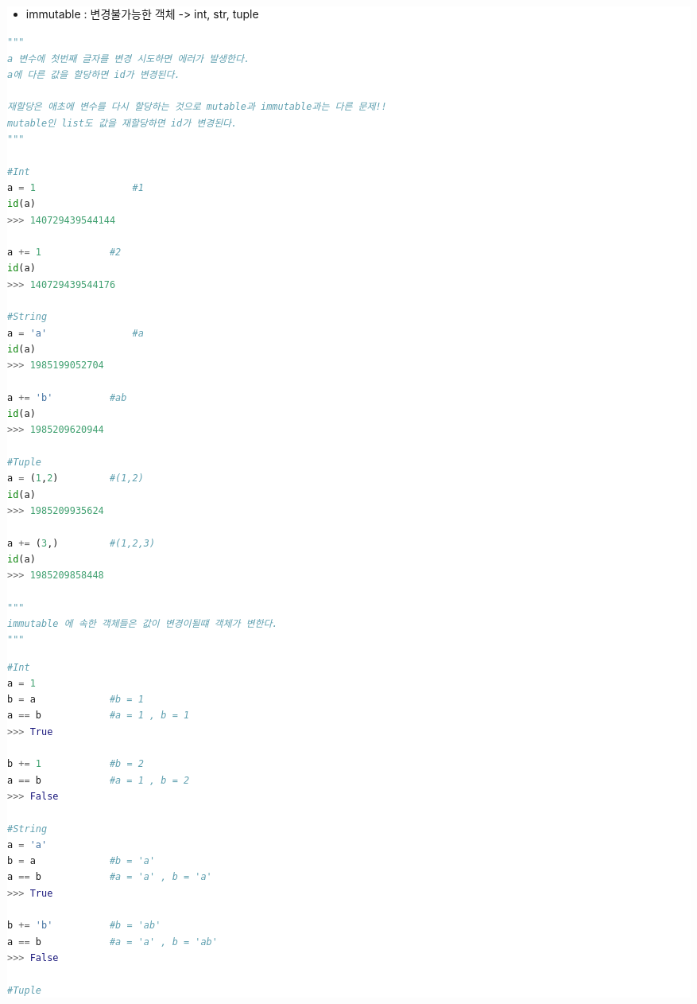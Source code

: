- immutable : 변경불가능한 객체 -> int, str, tuple

```python
"""
a 변수에 첫번째 글자를 변경 시도하면 에러가 발생한다.
a에 다른 값을 할당하면 id가 변경된다.

재할당은 애초에 변수를 다시 할당하는 것으로 mutable과 immutable과는 다른 문제!!
mutable인 list도 값을 재할당하면 id가 변경된다. 
"""

#Int
a = 1                 #1
id(a)
>>> 140729439544144

a += 1            #2
id(a)
>>> 140729439544176

#String
a = 'a'               #a
id(a)
>>> 1985199052704

a += 'b'          #ab
id(a)
>>> 1985209620944

#Tuple
a = (1,2)         #(1,2)
id(a)
>>> 1985209935624

a += (3,)         #(1,2,3)
id(a)
>>> 1985209858448

"""
immutable 에 속한 객체들은 값이 변경이될떄 객체가 변한다.
"""
```

```python
#Int
a = 1
b = a             #b = 1
a == b            #a = 1 , b = 1
>>> True

b += 1            #b = 2
a == b            #a = 1 , b = 2
>>> False

#String
a = 'a'
b = a             #b = 'a'
a == b            #a = 'a' , b = 'a'
>>> True

b += 'b'          #b = 'ab'
a == b            #a = 'a' , b = 'ab'
>>> False

#Tuple
```